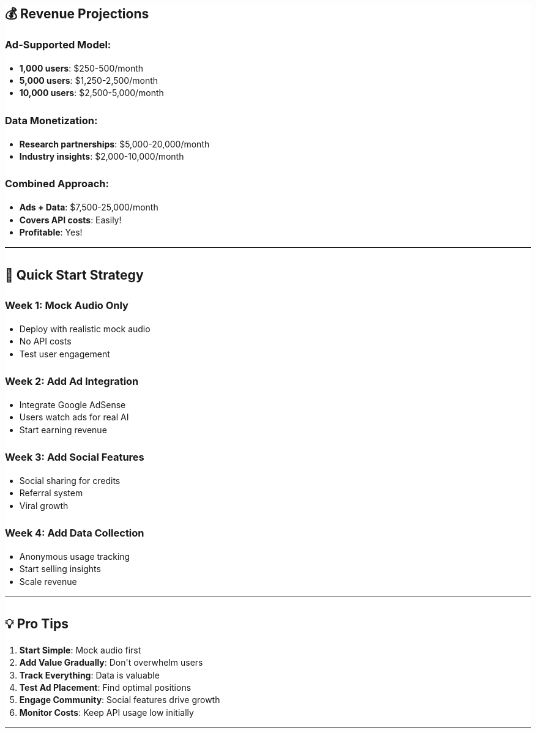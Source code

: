 
## 💰 **Revenue Projections**

### **Ad-Supported Model:**
- **1,000 users**: $250-500/month
- **5,000 users**: $1,250-2,500/month
- **10,000 users**: $2,500-5,000/month

### **Data Monetization:**
- **Research partnerships**: $5,000-20,000/month
- **Industry insights**: $2,000-10,000/month

### **Combined Approach:**
- **Ads + Data**: $7,500-25,000/month
- **Covers API costs**: Easily!
- **Profitable**: Yes!

---

## 🎯 **Quick Start Strategy**

### **Week 1: Mock Audio Only**
- Deploy with realistic mock audio
- No API costs
- Test user engagement

### **Week 2: Add Ad Integration**
- Integrate Google AdSense
- Users watch ads for real AI
- Start earning revenue

### **Week 3: Add Social Features**
- Social sharing for credits
- Referral system
- Viral growth

### **Week 4: Add Data Collection**
- Anonymous usage tracking
- Start selling insights
- Scale revenue

---

## 💡 **Pro Tips**

1. **Start Simple**: Mock audio first
2. **Add Value Gradually**: Don't overwhelm users
3. **Track Everything**: Data is valuable
4. **Test Ad Placement**: Find optimal positions
5. **Engage Community**: Social features drive growth
6. **Monitor Costs**: Keep API usage low initially

---